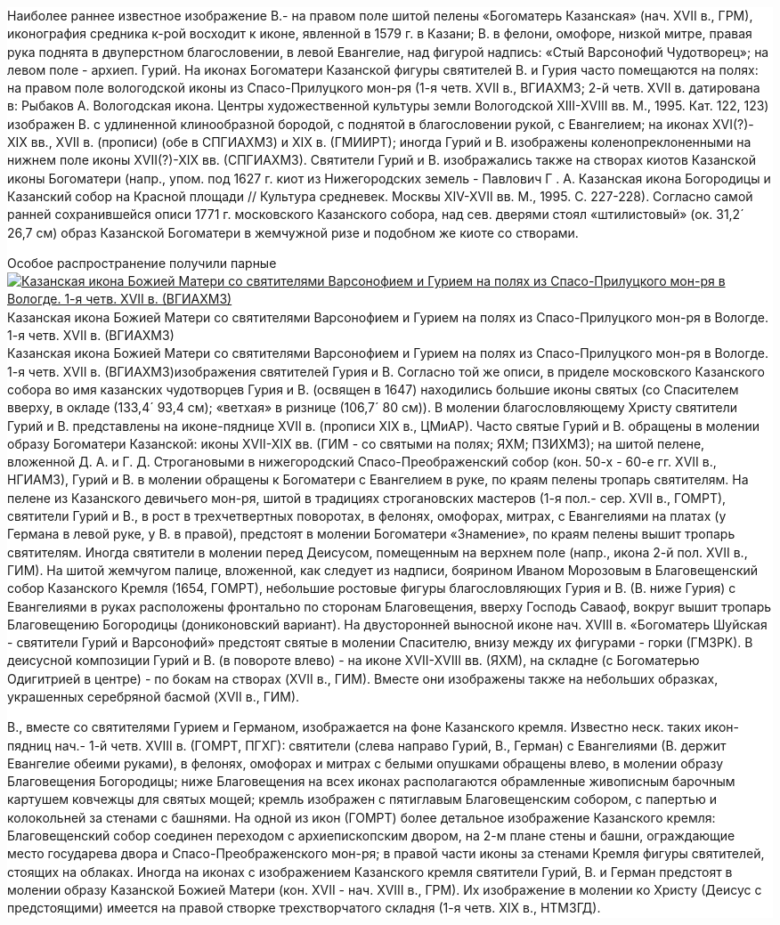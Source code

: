Наиболее раннее известное изображение В.- на правом поле шитой пелены «Богоматерь Казанская» (нач. XVII в., ГРМ), иконография средника к-рой восходит к иконе, явленной в 1579 г. в Казани; В. в фелони, омофоре, низкой митре, правая рука поднята в двуперстном благословении, в левой Евангелие, над фигурой надпись: «Стый Варсонофий Чудотворец»; на левом поле - архиеп. Гурий. На иконах Богоматери Казанской фигуры святителей В. и Гурия часто помещаются на полях: на правом поле вологодской иконы из Спасо-Прилуцкого мон-ря (1-я четв. XVII в., ВГИАХМЗ; 2-й четв. XVII в. датирована в: Рыбаков А. Вологодская икона. Центры художественной культуры земли Вологодской XIII-XVIII вв. М., 1995. Кат. 122, 123) изображен В. с удлиненной клинообразной бородой, с поднятой в благословении рукой, с Евангелием; на иконах XVI(?)-XIX вв., XVII в. (прописи) (обе в СПГИАХМЗ) и XIX в. (ГМИИРТ); иногда Гурий и В. изображены коленопреклоненными на нижнем поле иконы XVII(?)-XIX вв. (СПГИАХМЗ). Святители Гурий и В. изображались также на створах киотов Казанской иконы Богоматери (напр., упом. под 1627 г. киот из Нижегородских земель - Павлович Г . А. Казанская икона Богородицы и Казанский собор на Красной площади // Культура средневек. Москвы XIV-XVII вв. М., 1995. С. 227-228). Согласно самой ранней сохранившейся описи 1771 г. московского Казанского собора, над сев. дверями стоял «штилистовый» (ок. 31,2´
26,7 см) образ Казанской Богоматери в жемчужной ризе и подобном же киоте со створами.

Особое распространение получили парные[![Казанская икона Божией Матери со святителями Варсонофием и Гурием на полях из Спасо-Прилуцкого мон-ря в Вологде. 1-я четв. XVII в. (ВГИАХМЗ)](https://pravenc.ru/data/634/461/1234/i200.jpg "Кликните для увеличения картинки")](https://pravenc.ru/data/634/461/1234/i400.jpg)Казанская икона Божией Матери со святителями Варсонофием и Гурием на полях из Спасо-Прилуцкого мон-ря в Вологде. 1-я четв. XVII в. (ВГИАХМЗ)  
Казанская икона Божией Матери со святителями Варсонофием и Гурием на полях из Спасо-Прилуцкого мон-ря в Вологде. 1-я четв. XVII в. (ВГИАХМЗ)изображения святителей Гурия и В. Согласно той же описи, в приделе московского Казанского собора во имя казанских чудотворцев Гурия и В. (освящен в 1647) находились большие иконы святых (со Спасителем вверху, в окладе (133,4´
93,4 см); «ветхая» в ризнице (106,7´
80 см)). В молении благословляющему Христу святители Гурий и В. представлены на иконе-пяднице XVII в. (прописи XIX в., ЦМиАР). Часто святые Гурий и В. обращены в молении образу Богоматери Казанской: иконы XVII-XIX вв. (ГИМ - со святыми на полях; ЯХМ; ПЗИХМЗ); на шитой пелене, вложенной Д. А. и Г. Д. Строгановыми в нижегородский Спасо-Преображенский собор (кон. 50-х - 60-е гг. XVII в., НГИАМЗ), Гурий и В. в молении обращены к Богоматери с Евангелием в руке, по краям пелены тропарь святителям. На пелене из Казанского девичьего мон-ря, шитой в традициях строгановских мастеров (1-я пол.- сер. XVII в., ГОМРТ), святители Гурий и В., в рост в трехчетвертных поворотах, в фелонях, омофорах, митрах, с Евангелиями на платах (у Германа в левой руке, у В. в правой), предстоят в молении Богоматери «Знамение», по краям пелены вышит тропарь святителям. Иногда святители в молении перед Деисусом, помещенным на верхнем поле (напр., икона 2-й пол. XVII в., ГИМ). На шитой жемчугом палице, вложенной, как следует из надписи, боярином Иваном Морозовым в Благовещенский собор Казанского Кремля (1654, ГОМРТ), небольшие ростовые фигуры благословляющих Гурия и В. (В. ниже Гурия) с Евангелиями в руках расположены фронтально по сторонам Благовещения, вверху Господь Саваоф, вокруг вышит тропарь Благовещению Богородицы (дониконовский вариант). На двусторонней выносной иконе нач. XVIII в. «Богоматерь Шуйская - святители Гурий и Варсонофий» предстоят святые в молении Спасителю, внизу между их фигурами - горки (ГМЗРК). В деисусной композиции Гурий и В. (в повороте влево) - на иконе XVII-XVIII вв. (ЯХМ), на складне (с Богоматерью Одигитрией в центре) - по бокам на створах (XVII в., ГИМ). Вместе они изображены также на небольших образках, украшенных серебряной басмой (XVII в., ГИМ).

В., вместе со святителями Гурием и Германом, изображается на фоне Казанского кремля. Известно неск. таких икон-пядниц нач.- 1-й четв. XVIII в. (ГОМРТ, ПГХГ): святители (слева направо Гурий, В., Герман) с Евангелиями (В. держит Евангелие обеими руками), в фелонях, омофорах и митрах с белыми опушками обращены влево, в молении образу Благовещения Богородицы; ниже Благовещения на всех иконах располагаются обрамленные живописным барочным картушем ковчежцы для святых мощей; кремль изображен с пятиглавым Благовещенским собором, с папертью и колокольней за стенами с башнями. На одной из икон (ГОМРТ) более детальное изображение Казанского кремля: Благовещенский собор соединен переходом с архиепископским двором, на 2-м плане стены и башни, ограждающие место государева двора и Спасо-Преображенского мон-ря; в правой части иконы за стенами Кремля фигуры святителей, стоящих на облаках. Иногда на иконах с изображением Казанского кремля святители Гурий, В. и Герман предстоят в молении образу Казанской Божией Матери (кон. XVII - нач. XVIII в., ГРМ). Их изображение в молении ко Христу (Деисус с предстоящими) имеется на правой створке трехстворчатого складня (1-я четв. XIX в., НТМЗГД).

